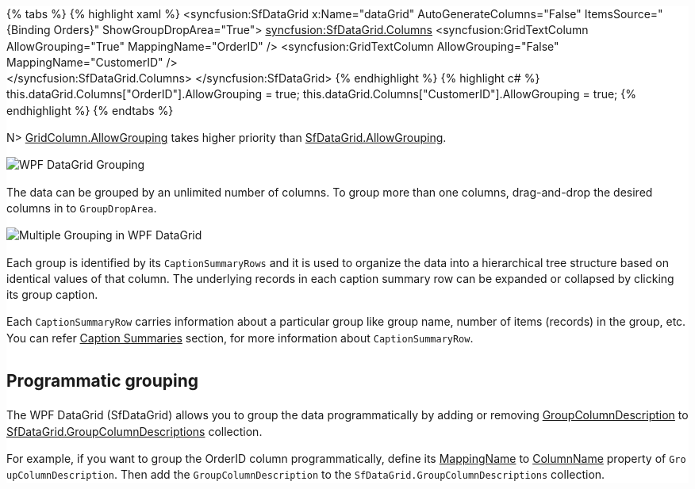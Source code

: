 
{% tabs %}
{% highlight xaml %}
<syncfusion:SfDataGrid  x:Name="dataGrid"
                        AutoGenerateColumns="False"
                        ItemsSource="{Binding Orders}"
                        ShowGroupDropArea="True">
    <syncfusion:SfDataGrid.Columns>
        <syncfusion:GridTextColumn AllowGrouping="True" MappingName="OrderID" />
        <syncfusion:GridTextColumn AllowGrouping="False" MappingName="CustomerID" />        
    </syncfusion:SfDataGrid.Columns>
</syncfusion:SfDataGrid>
{% endhighlight %}
{% highlight c# %}
this.dataGrid.Columns["OrderID"].AllowGrouping = true;
this.dataGrid.Columns["CustomerID"].AllowGrouping = true;
{% endhighlight %}
{% endtabs %}


N> [GridColumn.AllowGrouping](https://help.syncfusion.com/cr/wpf/Syncfusion.UI.Xaml.Grid.GridColumn.html#Syncfusion_UI_Xaml_Grid_GridColumn_AllowGroupingProperty) takes higher priority than [SfDataGrid.AllowGrouping](https://help.syncfusion.com/cr/wpf/Syncfusion.UI.Xaml.Grid.SfDataGrid.html#Syncfusion_UI_Xaml_Grid_SfDataGrid_AllowGrouping).

![WPF DataGrid Grouping](Grouping_images/wpf-datagrid-grouping.png)

The data can be grouped by an unlimited number of columns. To group more than one columns, drag-and-drop the desired columns in to `GroupDropArea`.

![Multiple Grouping in WPF DataGrid](Grouping_images/wpf-datagrid-multiple-grouping.png)

Each group is identified by its `CaptionSummaryRows` and it is used to organize the data into a hierarchical tree structure based on identical values of that column. The underlying records in each caption summary row can be expanded or collapsed by clicking its group caption.


Each `CaptionSummaryRow` carries information about a particular group like group name, number of items (records) in the group, etc. You can refer [Caption Summaries](https://help.syncfusion.com/wpf/datagrid/summaries#caption-summaries) section, for more information about `CaptionSummaryRow`.

## Programmatic grouping

The WPF DataGrid (SfDataGrid) allows you to group the data programmatically by adding or removing [GroupColumnDescription](https://help.syncfusion.com/cr/wpf/Syncfusion.UI.Xaml.Grid.GroupColumnDescription.html) to [SfDataGrid.GroupColumnDescriptions](https://help.syncfusion.com/cr/wpf/Syncfusion.UI.Xaml.Grid.SfDataGrid.html#Syncfusion_UI_Xaml_Grid_SfDataGrid_GroupColumnDescriptions) collection.

For example, if you want to group the OrderID column programmatically, define its [MappingName](https://help.syncfusion.com/cr/wpf/Syncfusion.UI.Xaml.Grid.GridColumnBase.html#Syncfusion_UI_Xaml_Grid_GridColumnBase_MappingName) to [ColumnName](https://help.syncfusion.com/cr/wpf/Syncfusion.UI.Xaml.Grid.GroupColumnDescription.html#Syncfusion_UI_Xaml_Grid_GroupColumnDescription_ColumnName) property of `GroupColumnDescription`. Then add the `GroupColumnDescription` to the `SfDataGrid.GroupColumnDescriptions` collection.
